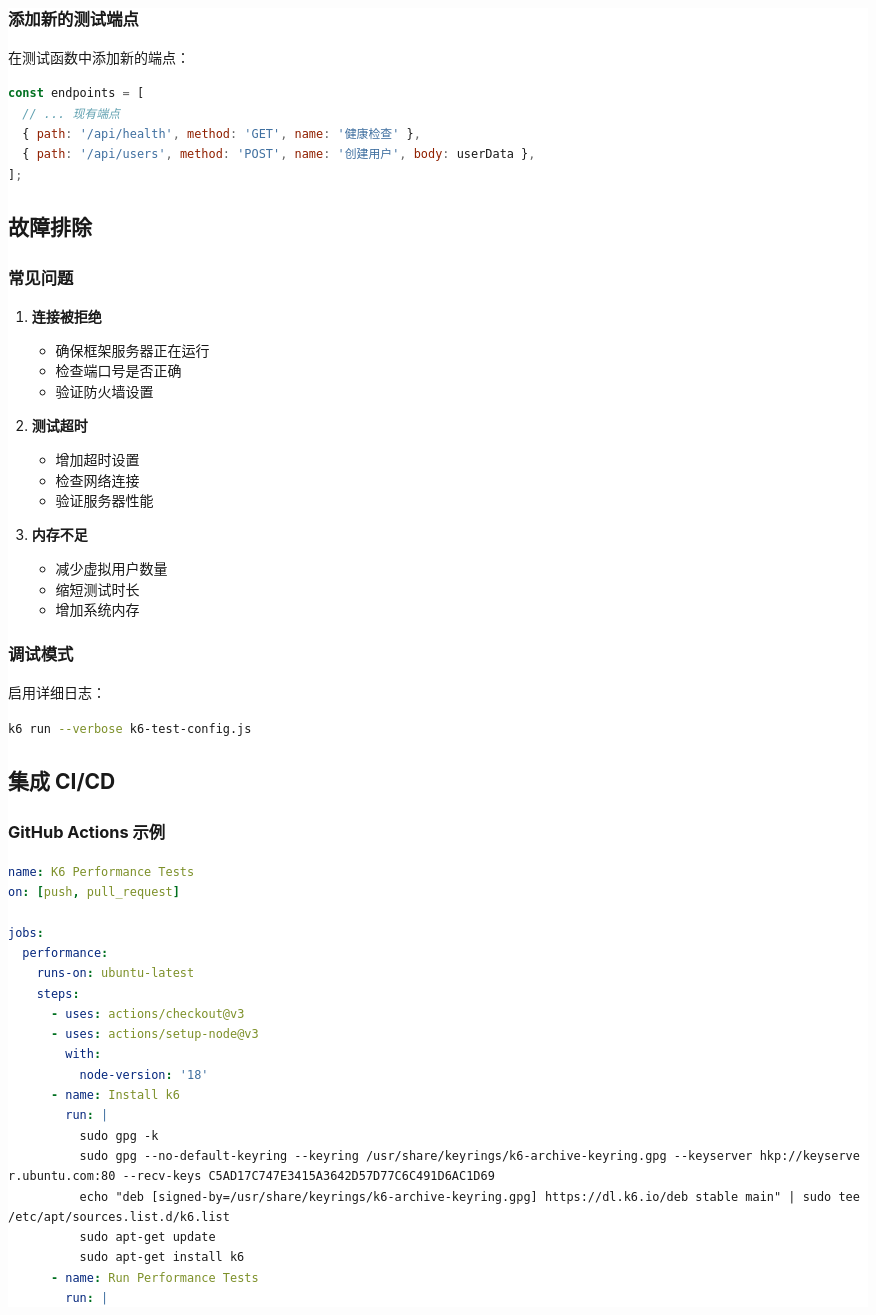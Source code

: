 ### 添加新的测试端点
在测试函数中添加新的端点：

```javascript
const endpoints = [
  // ... 现有端点
  { path: '/api/health', method: 'GET', name: '健康检查' },
  { path: '/api/users', method: 'POST', name: '创建用户', body: userData },
];
```

## 故障排除

### 常见问题

1. **连接被拒绝**
   - 确保框架服务器正在运行
   - 检查端口号是否正确
   - 验证防火墙设置

2. **测试超时**
   - 增加超时设置
   - 检查网络连接
   - 验证服务器性能

3. **内存不足**
   - 减少虚拟用户数量
   - 缩短测试时长
   - 增加系统内存

### 调试模式

启用详细日志：

```bash
k6 run --verbose k6-test-config.js
```

## 集成 CI/CD

### GitHub Actions 示例

```yaml
name: K6 Performance Tests
on: [push, pull_request]

jobs:
  performance:
    runs-on: ubuntu-latest
    steps:
      - uses: actions/checkout@v3
      - uses: actions/setup-node@v3
        with:
          node-version: '18'
      - name: Install k6
        run: |
          sudo gpg -k
          sudo gpg --no-default-keyring --keyring /usr/share/keyrings/k6-archive-keyring.gpg --keyserver hkp://keyserver.ubuntu.com:80 --recv-keys C5AD17C747E3415A3642D57D77C6C491D6AC1D69
          echo "deb [signed-by=/usr/share/keyrings/k6-archive-keyring.gpg] https://dl.k6.io/deb stable main" | sudo tee /etc/apt/sources.list.d/k6.list
          sudo apt-get update
          sudo apt-get install k6
      - name: Run Performance Tests
        run: |
```